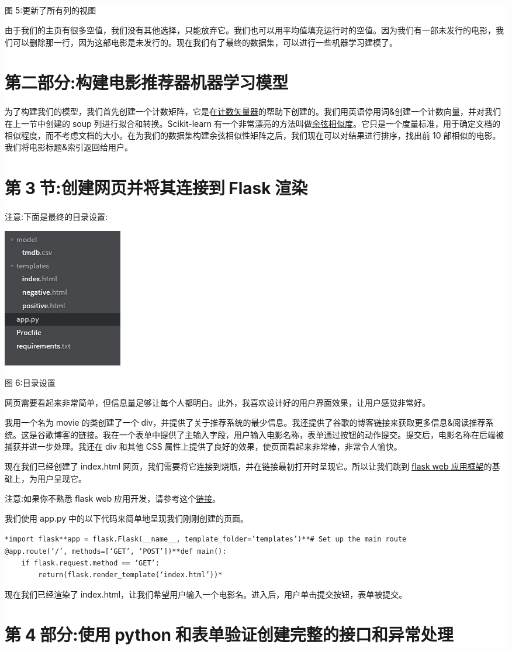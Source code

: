 图 5:更新了所有列的视图

由于我们的主页有很多空值，我们没有其他选择，只能放弃它。我们也可以用平均值填充运行时的空值。因为我们有一部未发行的电影，我们可以删除那一行，因为这部电影是未发行的。现在我们有了最终的数据集，可以进行一些机器学习建模了。

# 第二部分:构建电影推荐器机器学习模型

为了构建我们的模型，我们首先创建一个计数矩阵，它是在[计数矢量器](https://scikit-learn.org/stable/modules/generated/sklearn.feature_extraction.text.CountVectorizer.html)的帮助下创建的。我们用英语停用词&创建一个计数向量，并对我们在上一节中创建的 soup 列进行拟合和转换。Scikit-learn 有一个非常漂亮的方法叫做[余弦相似度](https://www.machinelearningplus.com/nlp/cosine-similarity/)。它只是一个度量标准，用于确定文档的相似程度，而不考虑文档的大小。在为我们的数据集构建余弦相似性矩阵之后，我们现在可以对结果进行排序，找出前 10 部相似的电影。我们将电影标题&索引返回给用户。

# 第 3 节:创建网页并将其连接到 Flask 渲染

注意:下面是最终的目录设置:

![](img/9bae85082677c961a6ed5fe748201e0f.png)

图 6:目录设置

网页需要看起来非常简单，但信息量足够让每个人都明白。此外，我喜欢设计好的用户界面效果，让用户感觉非常好。

我用一个名为 movie 的类创建了一个 div，并提供了关于推荐系统的最少信息。我还提供了谷歌的博客链接来获取更多信息&阅读推荐系统。这是谷歌博客的链接。我在一个表单中提供了主输入字段，用户输入电影名称，表单通过按钮的动作提交。提交后，电影名称在后端被捕获并进一步处理。我还在 div 和其他 CSS 属性上提供了良好的效果，使页面看起来非常棒，非常令人愉快。

现在我们已经创建了 index.html 网页，我们需要将它连接到烧瓶，并在链接最初打开时呈现它。所以让我们跳到 [flask web 应用框架](https://github.com/pallets/flask)的基础上，为用户呈现它。

注意:如果你不熟悉 flask web 应用开发，请参考这个[链接](https://realpython.com/python-web-applications/)。

我们使用 app.py 中的以下代码来简单地呈现我们刚刚创建的页面。

```
*import flask**app = flask.Flask(__name__, template_folder=’templates’)**# Set up the main route
@app.route(‘/’, methods=[‘GET’, ‘POST’])**def main():
    if flask.request.method == ‘GET’:
        return(flask.render_template(‘index.html’))*
```

现在我们已经渲染了 index.html，让我们希望用户输入一个电影名。进入后，用户单击提交按钮，表单被提交。

# 第 4 部分:使用 python 和表单验证创建完整的接口和异常处理
